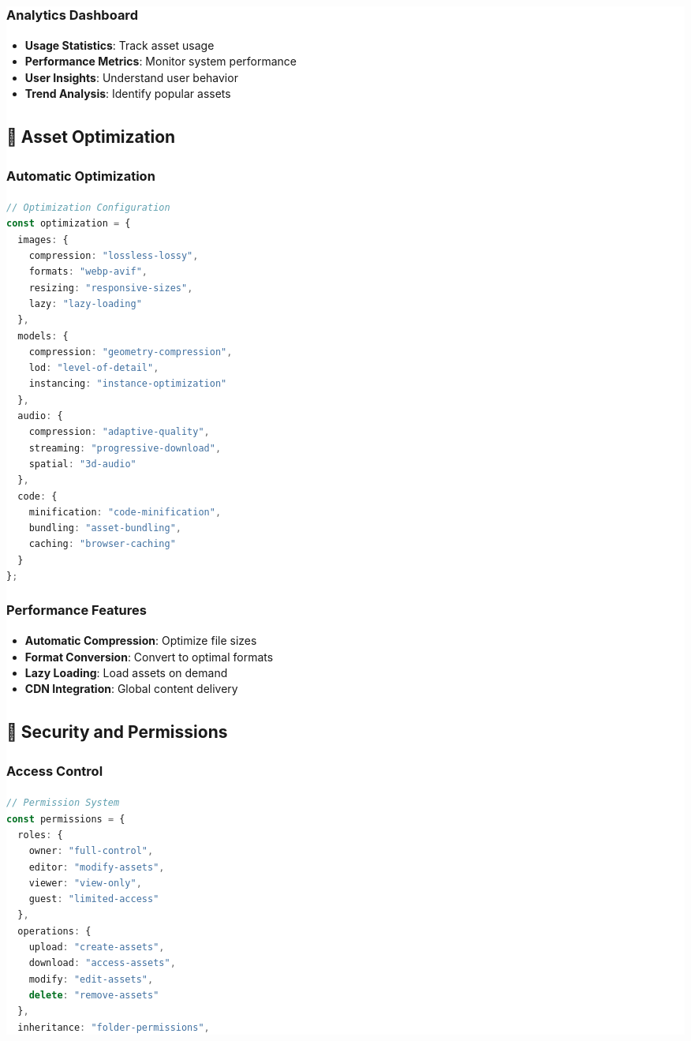 ### **Analytics Dashboard**
- **Usage Statistics**: Track asset usage
- **Performance Metrics**: Monitor system performance
- **User Insights**: Understand user behavior
- **Trend Analysis**: Identify popular assets

## 🔧 **Asset Optimization**

### **Automatic Optimization**
```typescript
// Optimization Configuration
const optimization = {
  images: {
    compression: "lossless-lossy",
    formats: "webp-avif",
    resizing: "responsive-sizes",
    lazy: "lazy-loading"
  },
  models: {
    compression: "geometry-compression",
    lod: "level-of-detail",
    instancing: "instance-optimization"
  },
  audio: {
    compression: "adaptive-quality",
    streaming: "progressive-download",
    spatial: "3d-audio"
  },
  code: {
    minification: "code-minification",
    bundling: "asset-bundling",
    caching: "browser-caching"
  }
};
```

### **Performance Features**
- **Automatic Compression**: Optimize file sizes
- **Format Conversion**: Convert to optimal formats
- **Lazy Loading**: Load assets on demand
- **CDN Integration**: Global content delivery

## 🔐 **Security and Permissions**

### **Access Control**
```typescript
// Permission System
const permissions = {
  roles: {
    owner: "full-control",
    editor: "modify-assets",
    viewer: "view-only",
    guest: "limited-access"
  },
  operations: {
    upload: "create-assets",
    download: "access-assets",
    modify: "edit-assets",
    delete: "remove-assets"
  },
  inheritance: "folder-permissions",
```